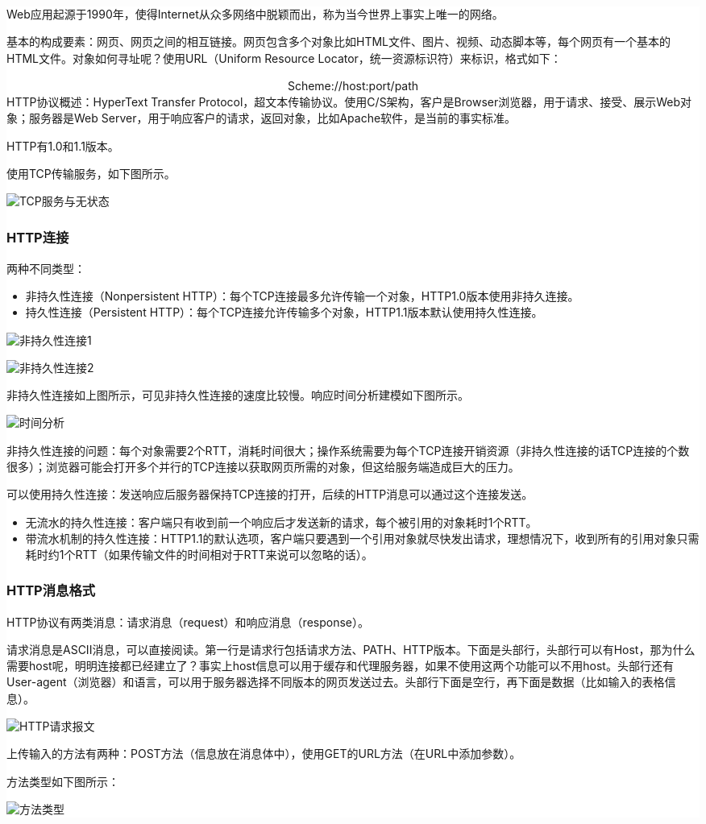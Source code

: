 Web应用起源于1990年，使得Internet从众多网络中脱颖而出，称为当今世界上事实上唯一的网络。

基本的构成要素：网页、网页之间的相互链接。网页包含多个对象比如HTML文件、图片、视频、动态脚本等，每个网页有一个基本的HTML文件。对象如何寻址呢？使用URL（Uniform Resource Locator，统一资源标识符）来标识，格式如下：

<center>Scheme://host:port/path</center>
HTTP协议概述：HyperText Transfer Protocol，超文本传输协议。使用C/S架构，客户是Browser浏览器，用于请求、接受、展示Web对象；服务器是Web Server，用于响应客户的请求，返回对象，比如Apache软件，是当前的事实标准。

HTTP有1.0和1.1版本。

使用TCP传输服务，如下图所示。

![TCP服务与无状态](http://book.moecode.com/layer5/3.png)



### HTTP连接

两种不同类型：

- 非持久性连接（Nonpersistent HTTP）：每个TCP连接最多允许传输一个对象，HTTP1.0版本使用非持久连接。
- 持久性连接（Persistent HTTP）：每个TCP连接允许传输多个对象，HTTP1.1版本默认使用持久性连接。

![非持久性连接1](http://book.moecode.com/layer5/4.png)

![非持久性连接2](http://book.moecode.com/layer5/5.png)

非持久性连接如上图所示，可见非持久性连接的速度比较慢。响应时间分析建模如下图所示。

![时间分析](http://book.moecode.com/layer5/6.png)

非持久性连接的问题：每个对象需要2个RTT，消耗时间很大；操作系统需要为每个TCP连接开销资源（非持久性连接的话TCP连接的个数很多）；浏览器可能会打开多个并行的TCP连接以获取网页所需的对象，但这给服务端造成巨大的压力。

可以使用持久性连接：发送响应后服务器保持TCP连接的打开，后续的HTTP消息可以通过这个连接发送。

- 无流水的持久性连接：客户端只有收到前一个响应后才发送新的请求，每个被引用的对象耗时1个RTT。
- 带流水机制的持久性连接：HTTP1.1的默认选项，客户端只要遇到一个引用对象就尽快发出请求，理想情况下，收到所有的引用对象只需耗时约1个RTT（如果传输文件的时间相对于RTT来说可以忽略的话）。



### HTTP消息格式

HTTP协议有两类消息：请求消息（request）和响应消息（response）。

请求消息是ASCII消息，可以直接阅读。第一行是请求行包括请求方法、PATH、HTTP版本。下面是头部行，头部行可以有Host，那为什么需要host呢，明明连接都已经建立了？事实上host信息可以用于缓存和代理服务器，如果不使用这两个功能可以不用host。头部行还有User-agent（浏览器）和语言，可以用于服务器选择不同版本的网页发送过去。头部行下面是空行，再下面是数据（比如输入的表格信息）。

![HTTP请求报文](http://book.moecode.com/layer5/7.png)

上传输入的方法有两种：POST方法（信息放在消息体中），使用GET的URL方法（在URL中添加参数）。

方法类型如下图所示：

![方法类型](http://book.moecode.com/layer5/8.png)
